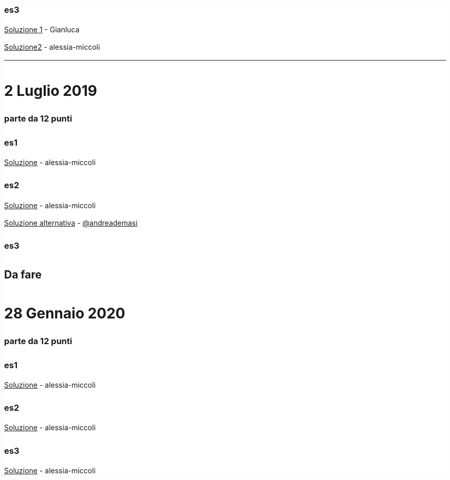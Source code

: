### es3
[Soluzione 1](https://github.com/alessia-miccoli/Temi-d-esame-Apa/blob/master/2019/Appello%202/22Febbraio2019es3-12pt.c) - Gianluca

[Soluzione2](https://github.com/alessia-miccoli/Temi-d-esame-Apa/blob/master/2019/Appello%202/22Febbraio2019es3-12pt-versione2.c) - alessia-miccoli

-------------------------------------------------
# 2 Luglio 2019 
### parte da 12 punti

### es1
[Soluzione](https://github.com/alessia-miccoli/Temi-d-esame-Apa/blob/master/2019/Appello%203/02Luglio2019es1-12pt.c) - alessia-miccoli

### es2
[Soluzione](https://github.com/alessia-miccoli/Temi-d-esame-Apa/blob/master/2019/Appello%201/02Luglio2019es2-12pt.c) - alessia-miccoli

[Soluzione alternativa](https://github.com/alessia-miccoli/Temi-d-esame-Apa/blob/master/2019/Appello%201/02Luglio2019es2-12pt_v2.c) - [@andreademasi](https://github.com/andreademasi)

### es3
Da fare
-------------------------------------------------
# 28 Gennaio 2020
### parte da 12 punti

### es1
[Soluzione](https://github.com/alessia-miccoli/Temi-d-esame-Apa/blob/master/2020/28Gennaio2020es1.c) - alessia-miccoli

### es2
[Soluzione](https://github.com/alessia-miccoli/Temi-d-esame-Apa/blob/master/2020/28Gennaio2020es2.c) - alessia-miccoli

### es3
[Soluzione](https://github.com/alessia-miccoli/Temi-d-esame-Apa/blob/master/2020/28Gennaio2020es3.c) - alessia-miccoli

